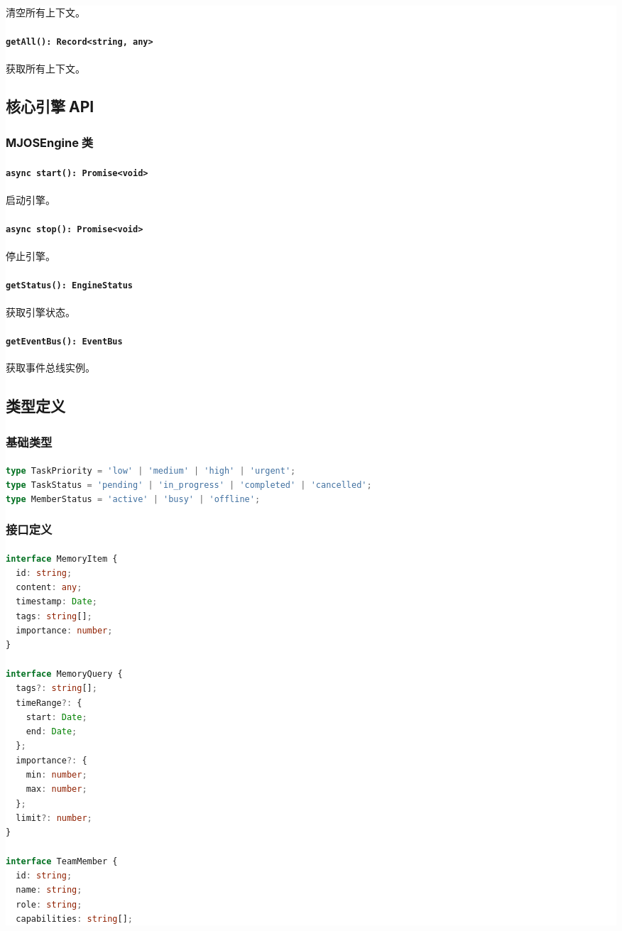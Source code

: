 清空所有上下文。

#### `getAll(): Record<string, any>`

获取所有上下文。

## 核心引擎 API

### MJOSEngine 类

#### `async start(): Promise<void>`

启动引擎。

#### `async stop(): Promise<void>`

停止引擎。

#### `getStatus(): EngineStatus`

获取引擎状态。

#### `getEventBus(): EventBus`

获取事件总线实例。

## 类型定义

### 基础类型

```typescript
type TaskPriority = 'low' | 'medium' | 'high' | 'urgent';
type TaskStatus = 'pending' | 'in_progress' | 'completed' | 'cancelled';
type MemberStatus = 'active' | 'busy' | 'offline';
```

### 接口定义

```typescript
interface MemoryItem {
  id: string;
  content: any;
  timestamp: Date;
  tags: string[];
  importance: number;
}

interface MemoryQuery {
  tags?: string[];
  timeRange?: {
    start: Date;
    end: Date;
  };
  importance?: {
    min: number;
    max: number;
  };
  limit?: number;
}

interface TeamMember {
  id: string;
  name: string;
  role: string;
  capabilities: string[];
```